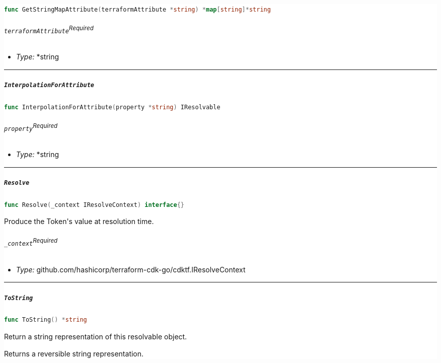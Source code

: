 ```go
func GetStringMapAttribute(terraformAttribute *string) *map[string]*string
```

###### `terraformAttribute`<sup>Required</sup> <a name="terraformAttribute" id="@cdktf/provider-kubernetes.roleBinding.RoleBindingRoleRefOutputReference.getStringMapAttribute.parameter.terraformAttribute"></a>

- *Type:* *string

---

##### `InterpolationForAttribute` <a name="InterpolationForAttribute" id="@cdktf/provider-kubernetes.roleBinding.RoleBindingRoleRefOutputReference.interpolationForAttribute"></a>

```go
func InterpolationForAttribute(property *string) IResolvable
```

###### `property`<sup>Required</sup> <a name="property" id="@cdktf/provider-kubernetes.roleBinding.RoleBindingRoleRefOutputReference.interpolationForAttribute.parameter.property"></a>

- *Type:* *string

---

##### `Resolve` <a name="Resolve" id="@cdktf/provider-kubernetes.roleBinding.RoleBindingRoleRefOutputReference.resolve"></a>

```go
func Resolve(_context IResolveContext) interface{}
```

Produce the Token's value at resolution time.

###### `_context`<sup>Required</sup> <a name="_context" id="@cdktf/provider-kubernetes.roleBinding.RoleBindingRoleRefOutputReference.resolve.parameter._context"></a>

- *Type:* github.com/hashicorp/terraform-cdk-go/cdktf.IResolveContext

---

##### `ToString` <a name="ToString" id="@cdktf/provider-kubernetes.roleBinding.RoleBindingRoleRefOutputReference.toString"></a>

```go
func ToString() *string
```

Return a string representation of this resolvable object.

Returns a reversible string representation.
